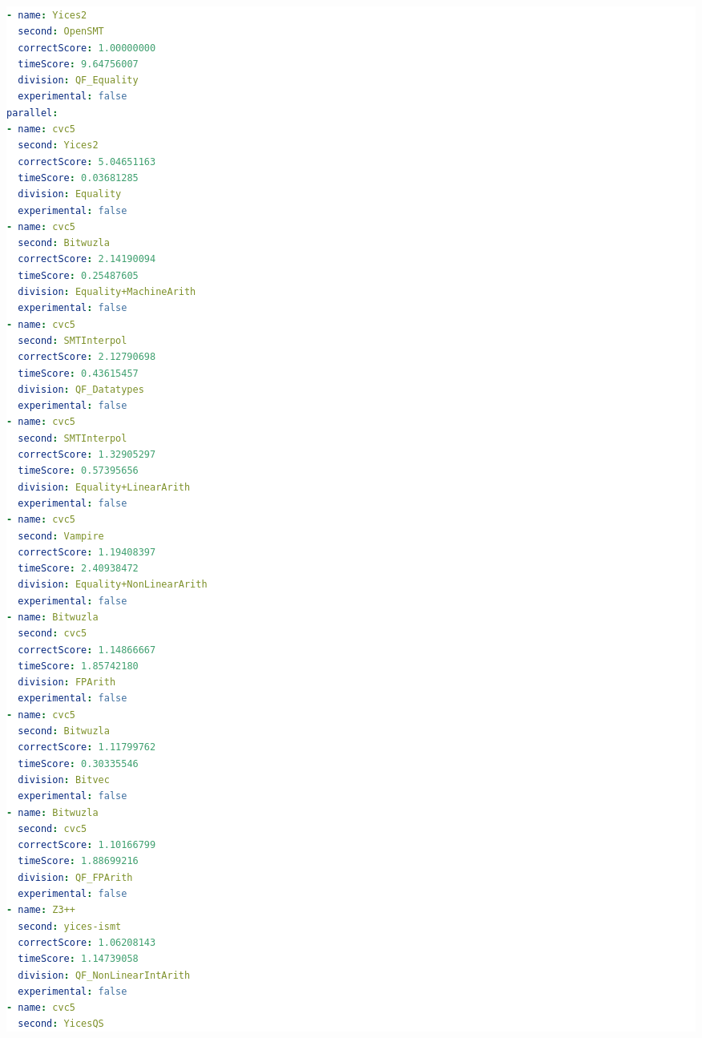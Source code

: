 ```yaml
- name: Yices2
  second: OpenSMT
  correctScore: 1.00000000
  timeScore: 9.64756007
  division: QF_Equality
  experimental: false
parallel:
- name: cvc5
  second: Yices2
  correctScore: 5.04651163
  timeScore: 0.03681285
  division: Equality
  experimental: false
- name: cvc5
  second: Bitwuzla
  correctScore: 2.14190094
  timeScore: 0.25487605
  division: Equality+MachineArith
  experimental: false
- name: cvc5
  second: SMTInterpol
  correctScore: 2.12790698
  timeScore: 0.43615457
  division: QF_Datatypes
  experimental: false
- name: cvc5
  second: SMTInterpol
  correctScore: 1.32905297
  timeScore: 0.57395656
  division: Equality+LinearArith
  experimental: false
- name: cvc5
  second: Vampire
  correctScore: 1.19408397
  timeScore: 2.40938472
  division: Equality+NonLinearArith
  experimental: false
- name: Bitwuzla
  second: cvc5
  correctScore: 1.14866667
  timeScore: 1.85742180
  division: FPArith
  experimental: false
- name: cvc5
  second: Bitwuzla
  correctScore: 1.11799762
  timeScore: 0.30335546
  division: Bitvec
  experimental: false
- name: Bitwuzla
  second: cvc5
  correctScore: 1.10166799
  timeScore: 1.88699216
  division: QF_FPArith
  experimental: false
- name: Z3++
  second: yices-ismt
  correctScore: 1.06208143
  timeScore: 1.14739058
  division: QF_NonLinearIntArith
  experimental: false
- name: cvc5
  second: YicesQS
```
